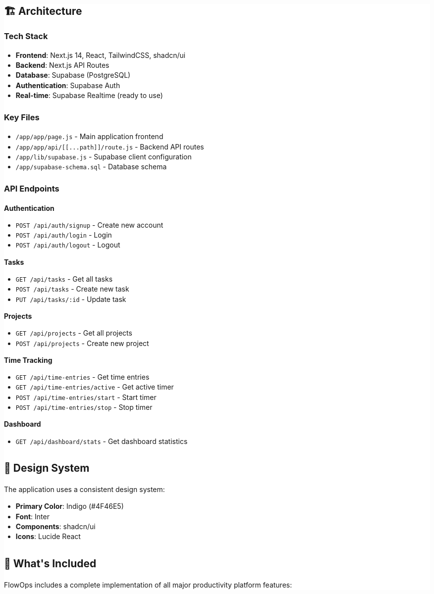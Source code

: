 ## 🏗️ Architecture

### Tech Stack
- **Frontend**: Next.js 14, React, TailwindCSS, shadcn/ui
- **Backend**: Next.js API Routes
- **Database**: Supabase (PostgreSQL)
- **Authentication**: Supabase Auth
- **Real-time**: Supabase Realtime (ready to use)

### Key Files
- `/app/app/page.js` - Main application frontend
- `/app/app/api/[[...path]]/route.js` - Backend API routes
- `/app/lib/supabase.js` - Supabase client configuration
- `/app/supabase-schema.sql` - Database schema

### API Endpoints

**Authentication**
- `POST /api/auth/signup` - Create new account
- `POST /api/auth/login` - Login
- `POST /api/auth/logout` - Logout

**Tasks**
- `GET /api/tasks` - Get all tasks
- `POST /api/tasks` - Create new task
- `PUT /api/tasks/:id` - Update task

**Projects**
- `GET /api/projects` - Get all projects
- `POST /api/projects` - Create new project

**Time Tracking**
- `GET /api/time-entries` - Get time entries
- `GET /api/time-entries/active` - Get active timer
- `POST /api/time-entries/start` - Start timer
- `POST /api/time-entries/stop` - Stop timer

**Dashboard**
- `GET /api/dashboard/stats` - Get dashboard statistics

## 🎨 Design System

The application uses a consistent design system:
- **Primary Color**: Indigo (#4F46E5)
- **Font**: Inter
- **Components**: shadcn/ui
- **Icons**: Lucide React

## 🎉 What's Included

FlowOps includes a complete implementation of all major productivity platform features:

